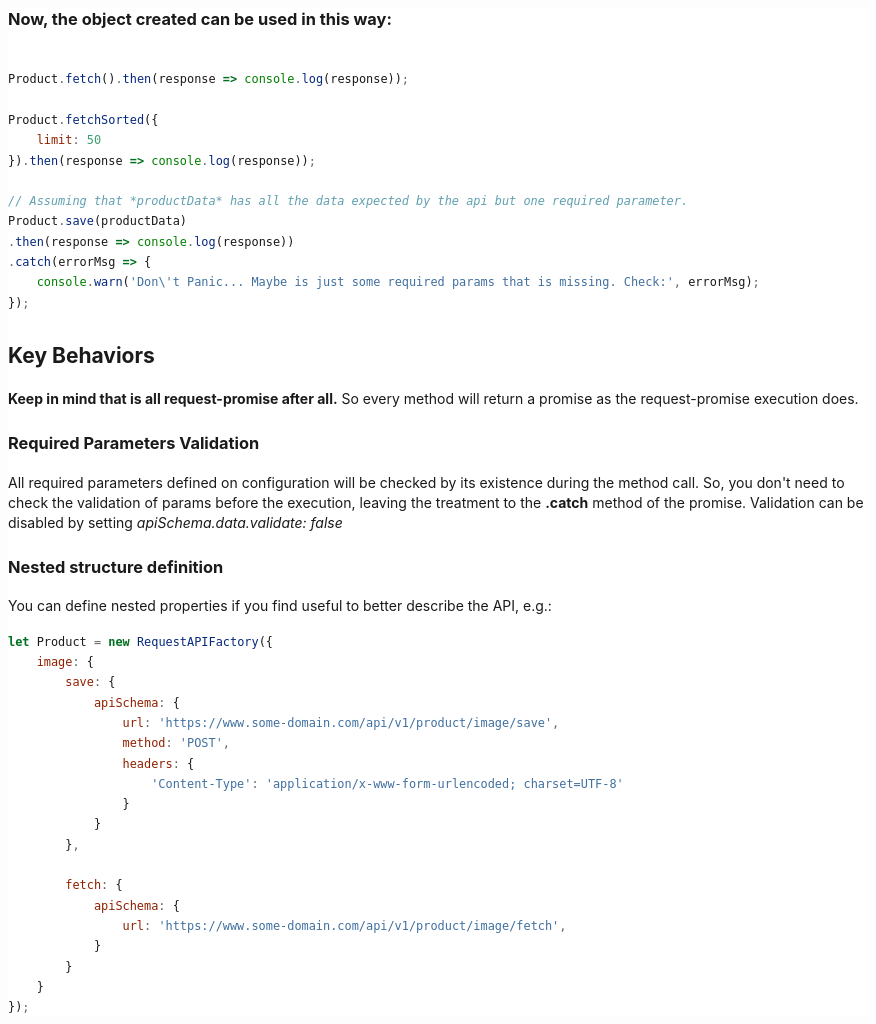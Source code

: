 ### Now, the object created can be used in this way:

```javascript

Product.fetch().then(response => console.log(response));

Product.fetchSorted({
    limit: 50
}).then(response => console.log(response));

// Assuming that *productData* has all the data expected by the api but one required parameter.
Product.save(productData)
.then(response => console.log(response))
.catch(errorMsg => {
    console.warn('Don\'t Panic... Maybe is just some required params that is missing. Check:', errorMsg);
});

```

## Key Behaviors

**Keep in mind that is all request-promise after all.** So every method will return a promise as the request-promise execution does.

### Required Parameters Validation
All required parameters defined on configuration will be checked by its existence during the method call. So, you don't need to check the validation of params before the execution, leaving the treatment to the **.catch** method of the promise. Validation can be disabled by setting *apiSchema.data.validate: false*

### Nested structure definition
You can define nested properties if you find useful to better describe the API, e.g.:

```javascript
let Product = new RequestAPIFactory({
    image: {
        save: {
            apiSchema: {
                url: 'https://www.some-domain.com/api/v1/product/image/save',
                method: 'POST',
                headers: {
                    'Content-Type': 'application/x-www-form-urlencoded; charset=UTF-8'
                }
            }
        },

        fetch: {
            apiSchema: {
                url: 'https://www.some-domain.com/api/v1/product/image/fetch',
            }
        }
    }
});
```
